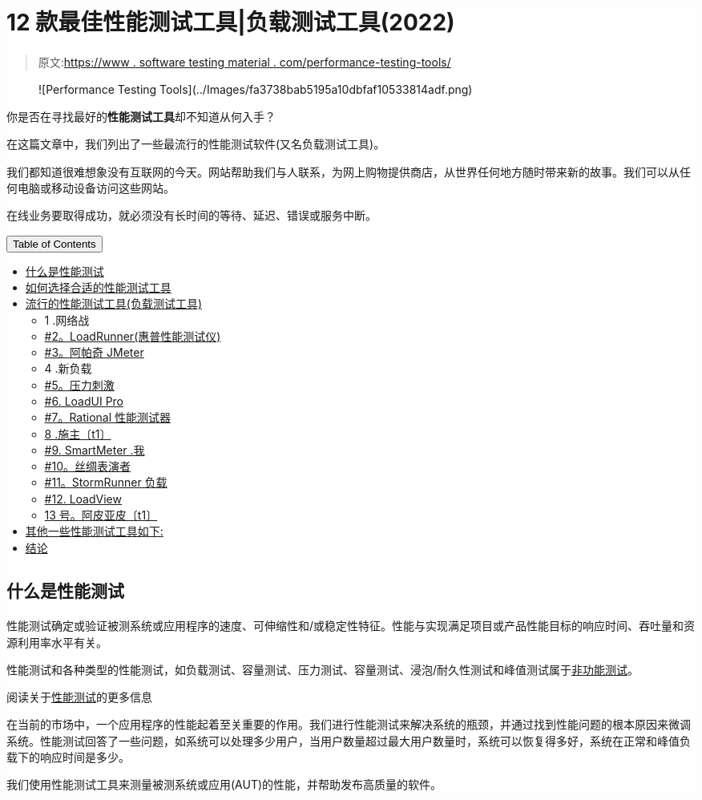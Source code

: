 # 12 款最佳性能测试工具|负载测试工具(2022)

> 原文:[https://www . software testing material . com/performance-testing-tools/](https://www.softwaretestingmaterial.com/performance-testing-tools/)

<figure class="aligncenter">![Performance Testing Tools](../Images/fa3738bab5195a10dbfaf10533814adf.png)</figure>

你是否在寻找最好的**性能测试工具**却不知道从何入手？

在这篇文章中，我们列出了一些最流行的性能测试软件(又名负载测试工具)。

我们都知道很难想象没有互联网的今天。网站帮助我们与人联系，为网上购物提供商店，从世界任何地方随时带来新的故事。我们可以从任何电脑或移动设备访问这些网站。

在线业务要取得成功，就必须没有长时间的等待、延迟、错误或服务中断。

<nav class="wp-block-kadence-tableofcontents kb-table-of-content-nav kb-table-of-content-id_2f7447-85 kb-toc-smooth-scroll kb-collapsible-toc kb-toc-toggle-hidden" role="navigation" aria-label="Table Of Contents" data-scroll-offset="40"><button class="kb-table-of-contents-title-btn kb-table-of-contents-toggle" aria-expanded="false" aria-label="Expand Table of Contents">Table of Contents</button>

*   [什么是性能测试](#What-is-Performance-Testing)
*   [如何选择合适的性能测试工具](#How-to-choose-a-right-Performance-Testing-Tool)
*   [流行的性能测试工具(负载测试工具)](#Popular-Performance-Testing-Tools)
    *   1 .网络战
    *   [#2。LoadRunner(惠普性能测试仪)](#LoadRunner)
    *   [#3。阿帕奇 JMeter](#Apache-JMeter)
    *   4 .新负载
    *   [#5。压力刺激](#StresStimulus)
    *   [#6\. LoadUI Pro](#LoadUI-Pro)
    *   [#7。Rational 性能测试器](#Rational-Performance-Tester)
    *   [8 .施主〔t1〕](#AppLoader)
    *   [#9\. SmartMeter .我](#SmartMeter.io)
    *   [#10。丝绸表演者](#Silk-Performer)
    *   [#11。StormRunner 负载](#StormRunner-Load)
    *   [#12\. LoadView](#LoadView)
    *   [13 号。阿皮亚皮〔t1〕](#LoadView)
*   [其他一些性能测试工具如下:](#Some-other-Performance-Testing-Tools)
*   [结论](#conclusion)

</nav>

## **什么是性能测试**

性能测试确定或验证被测系统或应用程序的速度、可伸缩性和/或稳定性特征。性能与实现满足项目或产品性能目标的响应时间、吞吐量和资源利用率水平有关。

性能测试和各种类型的性能测试，如负载测试、容量测试、压力测试、容量测试、浸泡/耐久性测试和峰值测试属于[非功能测试](https://www.softwaretestingmaterial.com/non-functional-testing/)。

阅读关于[性能测试](https://www.softwaretestingmaterial.com/performance-testing-types/)的更多信息

在当前的市场中，一个应用程序的性能起着至关重要的作用。我们进行性能测试来解决系统的瓶颈，并通过找到性能问题的根本原因来微调系统。性能测试回答了一些问题，如系统可以处理多少用户，当用户数量超过最大用户数量时，系统可以恢复得多好，系统在正常和峰值负载下的响应时间是多少。

我们使用性能测试工具来测量被测系统或应用(AUT)的性能，并帮助发布高质量的软件。
